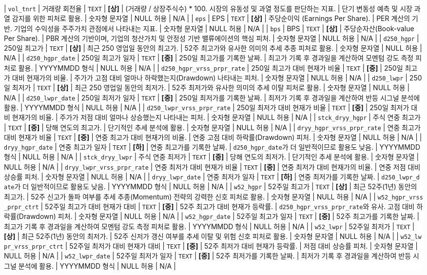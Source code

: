 | `vol_tnrt`                 | 거래량 회전율                    | `TEXT`        | **[상]**   | (거래량 / 상장주식수) \* 100. 시장의 유동성 및 과열 정도를 판단하는 지표. | 단기 변동성 예측 및 시장 과열 감지를 위한 피처로 활용.                        | 숫자형 문자열      | NULL 허용               | N/A                |
| `eps`                      | EPS                              | `TEXT`        | **[상]**   | 주당순이익 (Earnings Per Share).                                          | PER 계산의 기반. 기업의 수익성을 주주가치 관점에서 나타내는 지표.             | 숫자형 문자열      | NULL 허용               | N/A                |
| `bps`                      | BPS                              | `TEXT`        | **[상]**   | 주당순자산(Book-value Per Share).                                         | PBR 계산의 기반이며, 기업의 청산가치 및 안정성 기반 밸류에이션의 핵심 피처.   | 숫자형 문자열      | NULL 허용               | N/A                |
| `d250_hgpr`                | 250일 최고가                     | `TEXT`        | **[상]**   | 최근 250 영업일 동안의 최고가.                                            | 52주 최고가와 유사한 의미의 추세 추종 피처로 활용.                            | 숫자형 문자열      | NULL 허용               | N/A                |
| `d250_hgpr_date`           | 250일 최고가 일자                | `TEXT`        | **[중]**   | 250일 최고가를 기록한 날짜.                                               | 최고가 기록 후 경과일을 계산하여 모멘텀 강도 측정 피처로 활용.                | YYYYMMDD 형식      | NULL 허용               | N/A                |
| `d250_hgpr_vrss_prpr_rate` | 250일 최고가 대비 현재가 비율    | `TEXT`        | **[중]**   | 250일 최고가 대비 현재가의 비율.                                          | 주가가 고점 대비 얼마나 하락했는지(Drawdown) 나타내는 피처.                   | 숫자형 문자열      | NULL 허용               | N/A                |
| `d250_lwpr`                | 250일 최저가                     | `TEXT`        | **[상]**   | 최근 250 영업일 동안의 최저가.                                            | 52주 최저가와 유사한 의미의 추세 이탈 피처로 활용.                            | 숫자형 문자열      | NULL 허용               | N/A                |
| `d250_lwpr_date`           | 250일 최저가 일자                | `TEXT`        | **[중]**   | 250일 최저가를 기록한 날짜.                                               | 최저가 기록 후 경과일을 계산하여 반등 시그널 분석에 활용.                     | YYYYMMDD 형식      | NULL 허용               | N/A                |
| `d250_lwpr_vrss_prpr_rate` | 250일 최저가 대비 현재가 비율    | `TEXT`        | **[중]**   | 250일 최저가 대비 현재가의 비율.                                          | 주가가 저점 대비 얼마나 상승했는지 나타내는 피처.                             | 숫자형 문자열      | NULL 허용               | N/A                |
| `stck_dryy_hgpr`           | 주식 연중 최고가                 | `TEXT`        | **[중]**   | 당해 연도의 최고가.                                                       | 단기적인 추세 분석에 활용.                                                    | 숫자형 문자열      | NULL 허용               | N/A                |
| `dryy_hgpr_vrss_prpr_rate` | 연중 최고가 대비 현재가 비율     | `TEXT`        | **[중]**   | 연중 최고가 대비 현재가의 비율.                                           | 연중 고점 대비 하락률(Drawdown) 피처.                                         | 숫자형 문자열      | NULL 허용               | N/A                |
| `dryy_hgpr_date`           | 연중 최고가 일자                 | `TEXT`        | **[하]**   | 연중 최고가를 기록한 날짜.                                                | `d250_hgpr_date`가 더 일반적이므로 활용도 낮음.                               | YYYYMMDD 형식      | NULL 허용               | N/A                |
| `stck_dryy_lwpr`           | 주식 연중 최저가                 | `TEXT`        | **[중]**   | 당해 연도의 최저가.                                                       | 단기적인 추세 분석에 활용.                                                    | 숫자형 문자열      | NULL 허용               | N/A                |
| `dryy_lwpr_vrss_prpr_rate` | 연중 최저가 대비 현재가 비율     | `TEXT`        | **[중]**   | 연중 최저가 대비 현재가의 비율.                                           | 연중 저점 대비 상승률 피처.                                                   | 숫자형 문자열      | NULL 허용               | N/A                |
| `dryy_lwpr_date`           | 연중 최저가 일자                 | `TEXT`        | **[하]**   | 연중 최저가를 기록한 날짜.                                                | `d250_lwpr_date`가 더 일반적이므로 활용도 낮음.                               | YYYYMMDD 형식      | NULL 허용               | N/A                |
| `w52_hgpr`                 | 52주일 최고가                    | `TEXT`        | **[상]**   | 최근 52주(1년) 동안의 최고가.                                             | 52주 신고가 돌파 여부를 추세 추종(Momentum) 전략의 강력한 신호 피처로 활용.   | 숫자형 문자열      | NULL 허용               | N/A                |
| `w52_hgpr_vrss_prpr_ctrt`  | 52주일 최고가 대비 현재가 대비   | `TEXT`        | **[중]**   | 52주 최고가 대비 현재가 등락률.                                           | `d250_hgpr_vrss_prpr_rate`와 유사. 고점 대비 하락률(Drawdown) 피처.           | 숫자형 문자열      | NULL 허용               | N/A                |
| `w52_hgpr_date`            | 52주일 최고가 일자               | `TEXT`        | **[중]**   | 52주 최고가를 기록한 날짜.                                                | 최고가 기록 후 경과일을 계산하여 모멘텀 강도 측정 피처로 활용.                | YYYYMMDD 형식      | NULL 허용               | N/A                |
| `w52_lwpr`                 | 52주일 최저가                    | `TEXT`        | **[상]**   | 최근 52주(1년) 동안의 최저가.                                             | 52주 신저가 갱신 여부를 추세 이탈 및 위험 신호 피처로 활용.                   | 숫자형 문자열      | NULL 허용               | N/A                |
| `w52_lwpr_vrss_prpr_ctrt`  | 52주일 최저가 대비 현재가 대비   | `TEXT`        | **[중]**   | 52주 최저가 대비 현재가 등락률.                                           | 저점 대비 상승률 피처.                                                        | 숫자형 문자열      | NULL 허용               | N/A                |
| `w52_lwpr_date`            | 52주일 최저가 일자               | `TEXT`        | **[중]**   | 52주 최저가를 기록한 날짜.                                                | 최저가 기록 후 경과일을 계산하여 반등 시그널 분석에 활용.                     | YYYYMMDD 형식      | NULL 허용               | N/A                |